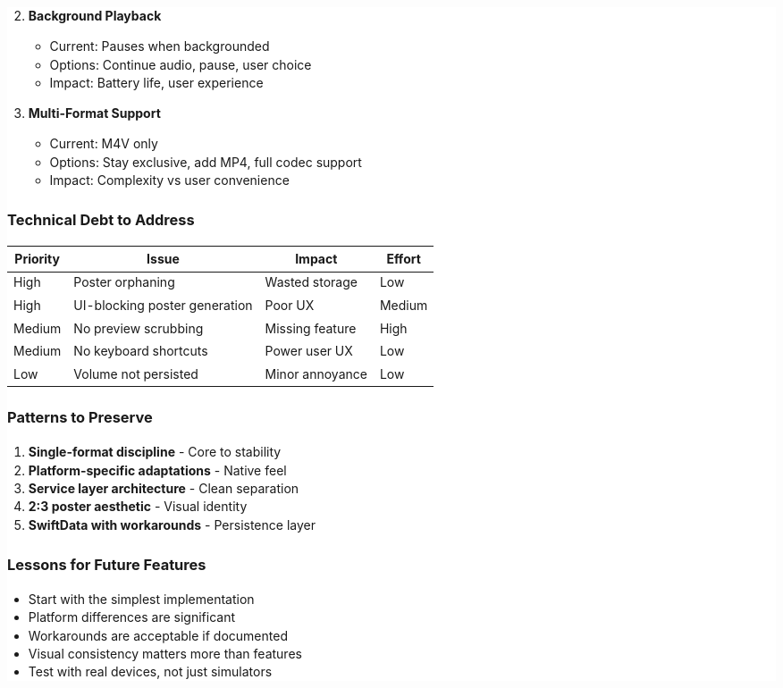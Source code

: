 2. **Background Playback**
   - Current: Pauses when backgrounded
   - Options: Continue audio, pause, user choice
   - Impact: Battery life, user experience

3. **Multi-Format Support**
   - Current: M4V only
   - Options: Stay exclusive, add MP4, full codec support
   - Impact: Complexity vs user convenience

### Technical Debt to Address

| Priority | Issue | Impact | Effort |
|----------|-------|--------|--------|
| High | Poster orphaning | Wasted storage | Low |
| High | UI-blocking poster generation | Poor UX | Medium |
| Medium | No preview scrubbing | Missing feature | High |
| Medium | No keyboard shortcuts | Power user UX | Low |
| Low | Volume not persisted | Minor annoyance | Low |

### Patterns to Preserve

1. **Single-format discipline** - Core to stability
2. **Platform-specific adaptations** - Native feel
3. **Service layer architecture** - Clean separation
4. **2:3 poster aesthetic** - Visual identity
5. **SwiftData with workarounds** - Persistence layer

### Lessons for Future Features

- Start with the simplest implementation
- Platform differences are significant
- Workarounds are acceptable if documented
- Visual consistency matters more than features
- Test with real devices, not just simulators